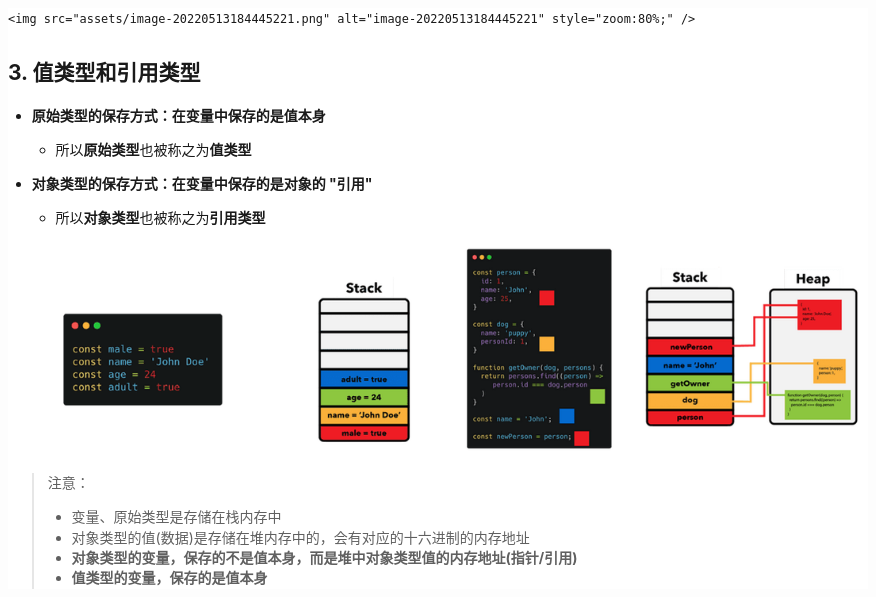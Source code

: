     <img src="assets/image-20220513184445221.png" alt="image-20220513184445221" style="zoom:80%;" />
  

## 3. 值类型和引用类型

- **原始类型的保存方式：在变量中保存的是值本身**

  - 所以**原始类型**也被称之为**值类型**

- **对象类型的保存方式：在变量中保存的是对象的 "引用"** 

  - 所以**对象类型**也被称之为**引用类型**

    <img src="assets/image-20220513184849050.png" alt="image-20220513184849050" style="zoom:80%;" />


> 注意：
>
> - 变量、原始类型是存储在栈内存中
> - 对象类型的值(数据)是存储在堆内存中的，会有对应的十六进制的内存地址
> - **对象类型的变量，保存的不是值本身，而是堆中对象类型值的内存地址(指针/引用)**
> - **值类型的变量，保存的是值本身**

